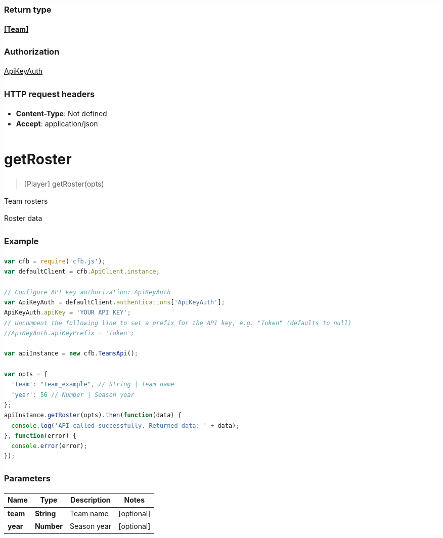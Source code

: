 ### Return type

[**[Team]**](Team.md)

### Authorization

[ApiKeyAuth](../README.md#ApiKeyAuth)

### HTTP request headers

 - **Content-Type**: Not defined
 - **Accept**: application/json

<a name="getRoster"></a>
# **getRoster**
> [Player] getRoster(opts)

Team rosters

Roster data

### Example
```javascript
var cfb = require('cfb.js');
var defaultClient = cfb.ApiClient.instance;

// Configure API key authorization: ApiKeyAuth
var ApiKeyAuth = defaultClient.authentications['ApiKeyAuth'];
ApiKeyAuth.apiKey = 'YOUR API KEY';
// Uncomment the following line to set a prefix for the API key, e.g. "Token" (defaults to null)
//ApiKeyAuth.apiKeyPrefix = 'Token';

var apiInstance = new cfb.TeamsApi();

var opts = { 
  'team': "team_example", // String | Team name
  'year': 56 // Number | Season year
};
apiInstance.getRoster(opts).then(function(data) {
  console.log('API called successfully. Returned data: ' + data);
}, function(error) {
  console.error(error);
});

```

### Parameters

Name | Type | Description  | Notes
------------- | ------------- | ------------- | -------------
 **team** | **String**| Team name | [optional] 
 **year** | **Number**| Season year | [optional] 
